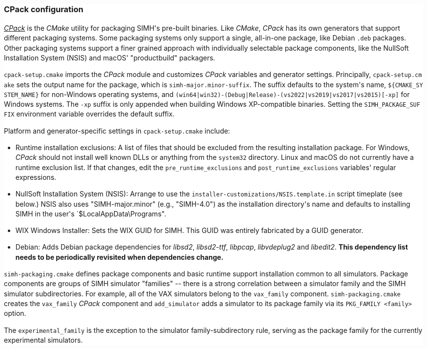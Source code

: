 ### CPack configuration

[*CPack*][cpack] is the *CMake* utility for packaging SIMH's pre-built binaries. Like *CMake*, *CPack* has
its own generators that support different packaging systems. Some packaging systems only support a single,
all-in-one package, like Debian `.deb` packages. Other packaging systems support a finer grained approach
with individually selectable package components, like the NullSoft Installation System (NSIS) and macOS'
"productbuild" packagers.

`cpack-setup.cmake` imports the *CPack* module and customizes *CPack* variables and generator
settings. Principally, `cpack-setup.cmake` sets the output name for the package, which is
`simh-major.minor-suffix`. The suffix defaults to the system's name, `${CMAKE_SYSTEM_NAME}` for
non-Windows operating systems, and `(win64|win32)-(Debug|Release)-(vs2022|vs2019|vs2017|vs2015)[-xp]` for
Windows systems. The `-xp` suffix is only appended when building Windows XP-compatible binaries. Setting
the `SIMH_PACKAGE_SUFFIX` environment variable overrides the default suffix.

Platform and generator-specific settings in `cpack-setup.cmake` include:

- Runtime installation exclusions: A list of files that should be excluded from the resulting installation
  package. For Windows, *CPack* should not install well known DLLs or anything from the `system32`
  directory. Linux and macOS do not currently have a runtime exclusion list. If that changes, edit the
  `pre_runtime_exclusions` and `post_runtime_exclusions` variables' regular expressions.

- NullSoft Installation System (NSIS): Arrange to use the `installer-customizations/NSIS.template.in`
  script timeplate (see below.) NSIS also uses "SIMH-major.minor" (e.g., "SIMH-4.0") as the installation
  directory's name and defaults to installing SIMH in the user's `$LocalAppData\Programs".

- WIX Windows Installer: Sets the WIX GUID for SIMH. This GUID was entirely fabricated by a GUID
  generator.

- Debian: Adds Debian package dependencies for *libsd2*, *libsd2-ttf*, *libpcap*, *libvdeplug2* and
  *libedit2*. **This dependency list needs to be periodically revisited when dependencies change.**

`simh-packaging.cmake` defines package components and basic runtime support installation common to all
simulators. Package components are groups of SIMH simulator "families" -- there is a strong correlation
between a simulator family and the SIMH simulator subdirectories. For example, all of the VAX simulators
belong to the `vax_family` component. `simh-packaging.cmake` creates the `vax_family` *CPack* component
and `add_simulator` adds a simulator to its package family via its `PKG_FAMILY <family>` option.

The `experimental_family` is the exception to the simulator family-subdirectory rule, serving as the
package family for the currently experimental simulators.


[cmake]: https://cmake.org
[cmake_modules]: https://gitlab.kitware.com/cmake/cmake/-/tree/master/Modules
[cmake_readme]: ../README-CMake.md
[cpack]: https://cmake.org/cmake/help/latest/module/CPack.html
[cpack_generators]: https://cmake.org/cmake/help/latest/manual/cpack-generators.7.html#manual:cpack-generators(7)
[external_project]: https://cmake.org/cmake/help/latest/module/ExternalProject.html
[find_package]: https://cmake.org/cmake/help/latest/command/find_package.html
[gnuinstalldirs]: https://cmake.org/cmake/help/latest/module/GNUInstallDirs.html
[libsdl2]: https://github.com/libsdl-org/SDL
[mingw-w64]: https://www.mingw-w64.org/
[nullsoft]: https://sourceforge.net/projects/nsis/
[pacman]: https://archlinux.org/pacman/
[unity_framework]: http://www.throwtheswitch.org/unity
[vcpkg]: https://vcpkg.io
[vde_network]: https://wiki.virtualsquare.org/#!index.md